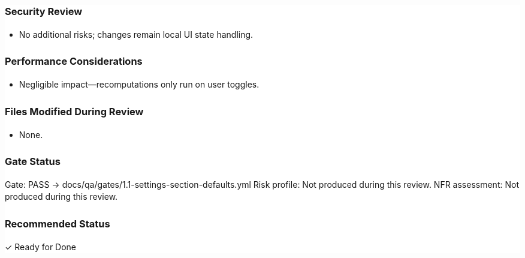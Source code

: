 ### Security Review
- No additional risks; changes remain local UI state handling.

### Performance Considerations
- Negligible impact—recomputations only run on user toggles.

### Files Modified During Review
- None.

### Gate Status
Gate: PASS → docs/qa/gates/1.1-settings-section-defaults.yml
Risk profile: Not produced during this review.
NFR assessment: Not produced during this review.

### Recommended Status
✓ Ready for Done
